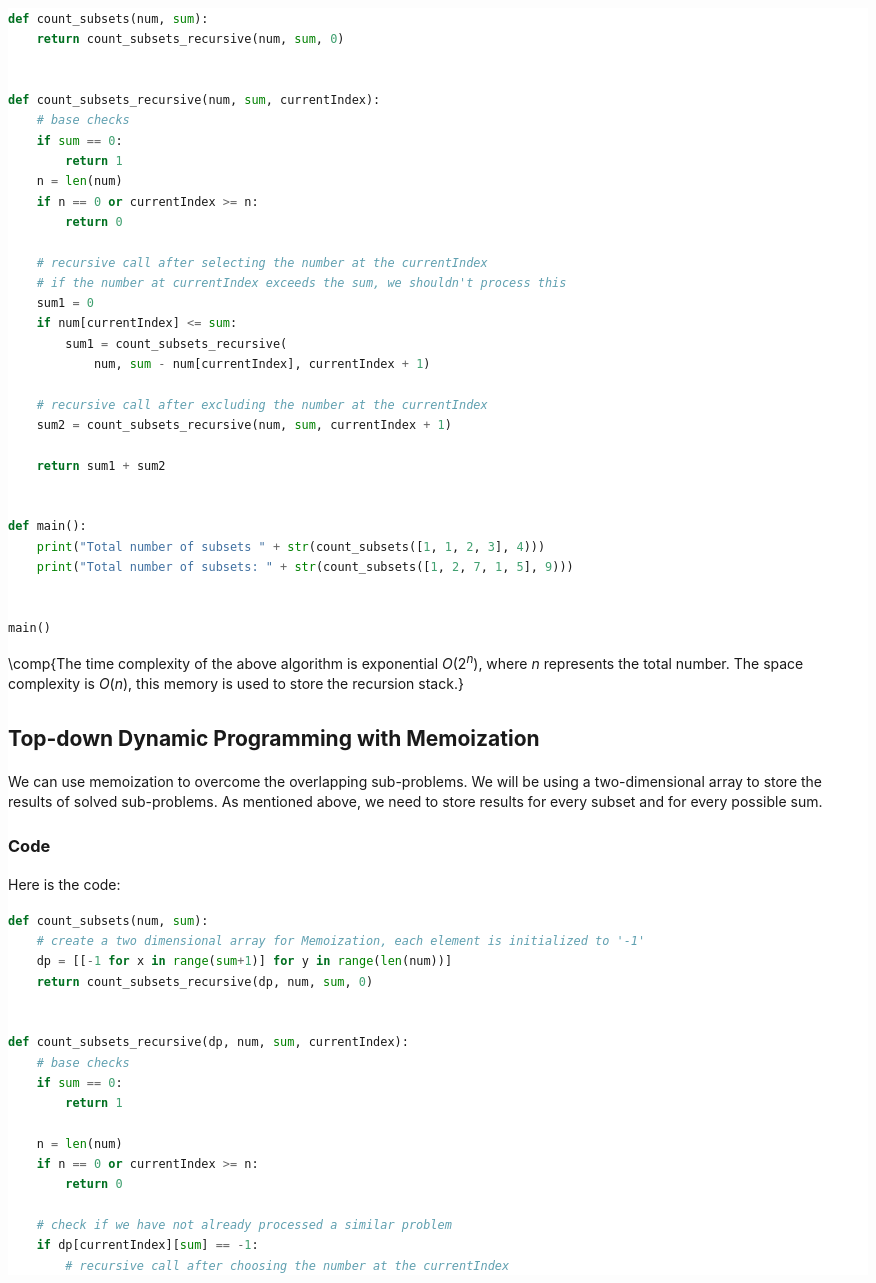 ```python
def count_subsets(num, sum):
    return count_subsets_recursive(num, sum, 0)


def count_subsets_recursive(num, sum, currentIndex):
    # base checks
    if sum == 0:
        return 1
    n = len(num)
    if n == 0 or currentIndex >= n:
        return 0

    # recursive call after selecting the number at the currentIndex
    # if the number at currentIndex exceeds the sum, we shouldn't process this
    sum1 = 0
    if num[currentIndex] <= sum:
        sum1 = count_subsets_recursive(
            num, sum - num[currentIndex], currentIndex + 1)

    # recursive call after excluding the number at the currentIndex
    sum2 = count_subsets_recursive(num, sum, currentIndex + 1)

    return sum1 + sum2


def main():
    print("Total number of subsets " + str(count_subsets([1, 1, 2, 3], 4)))
    print("Total number of subsets: " + str(count_subsets([1, 2, 7, 1, 5], 9)))


main()
```

\comp{The time complexity of the above algorithm is exponential $O(2^n)$, where $n$ represents the total number. The space complexity is $O(n)$, this memory is used to store the recursion stack.}

## Top-down Dynamic Programming with Memoization

We can use memoization to overcome the overlapping sub-problems. We will be using a two-dimensional array to store the results of solved sub-problems. As mentioned above, we need to store results for every subset and for every possible sum.

### Code
Here is the code:

```python
def count_subsets(num, sum):
    # create a two dimensional array for Memoization, each element is initialized to '-1'
    dp = [[-1 for x in range(sum+1)] for y in range(len(num))]
    return count_subsets_recursive(dp, num, sum, 0)


def count_subsets_recursive(dp, num, sum, currentIndex):
    # base checks
    if sum == 0:
        return 1

    n = len(num)
    if n == 0 or currentIndex >= n:
        return 0

    # check if we have not already processed a similar problem
    if dp[currentIndex][sum] == -1:
        # recursive call after choosing the number at the currentIndex
```